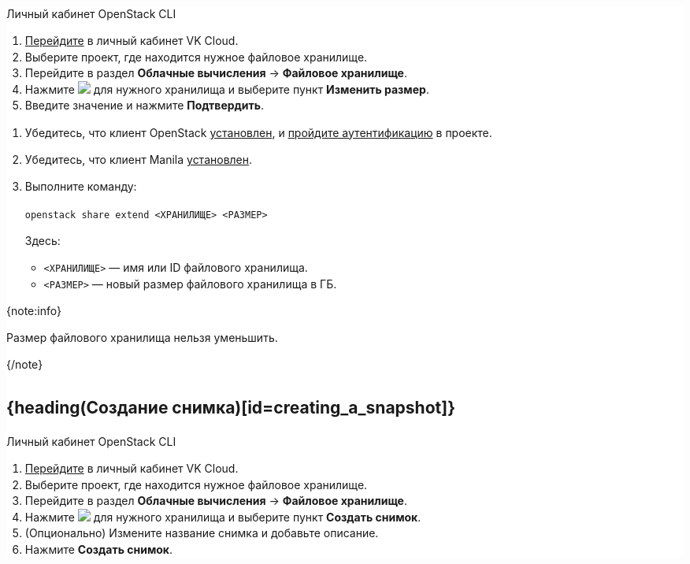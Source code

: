 <tabs>
<tablist>
<tab>Личный кабинет</tab>
<tab>OpenStack CLI</tab>
</tablist>
<tabpanel>

1. [Перейдите](https://msk.cloud.vk.com/app/) в личный кабинет VK Cloud.
1. Выберите проект, где находится нужное файловое хранилище.
1. Перейдите в раздел **Облачные вычисления** → **Файловое хранилище**.
1. Нажмите ![ ](/ru/assets/more-icon.svg "inline") для нужного хранилища и выберите пункт **Изменить размер**.
1. Введите значение и нажмите **Подтвердить**.

</tabpanel>
<tabpanel>

1. Убедитесь, что клиент OpenStack [установлен](/ru/tools-for-using-services/cli/openstack-cli#1_ustanovite_klient_openstack), и [пройдите аутентификацию](/ru/tools-for-using-services/cli/openstack-cli#3_proydite_autentifikaciyu) в проекте.
1. Убедитесь, что клиент Manila [установлен](/ru/tools-for-using-services/cli/openstack-cli#2_opcionalno_ustanovite_dopolnitelnye_pakety).
1. Выполните команду:

    ```console
    openstack share extend <ХРАНИЛИЩЕ> <РАЗМЕР>
    ```

    Здесь:

    - `<ХРАНИЛИЩЕ>` — имя или ID файлового хранилища.
    - `<РАЗМЕР>` — новый размер файлового хранилища в ГБ.

</tabpanel>
</tabs>

{note:info}

Размер файлового хранилища нельзя уменьшить.

{/note}

## {heading(Создание снимка)[id=creating_a_snapshot]}

<tabs>
<tablist>
<tab>Личный кабинет</tab>
<tab>OpenStack CLI</tab>
</tablist>
<tabpanel>

1. [Перейдите](https://msk.cloud.vk.com/app/) в личный кабинет VK Cloud.
1. Выберите проект, где находится нужное файловое хранилище.
1. Перейдите в раздел **Облачные вычисления** → **Файловое хранилище**.
1. Нажмите ![ ](/ru/assets/more-icon.svg "inline") для нужного хранилища и выберите пункт **Создать снимок**.
1. (Опционально) Измените название снимка и добавьте описание.
1. Нажмите **Создать снимок**.
